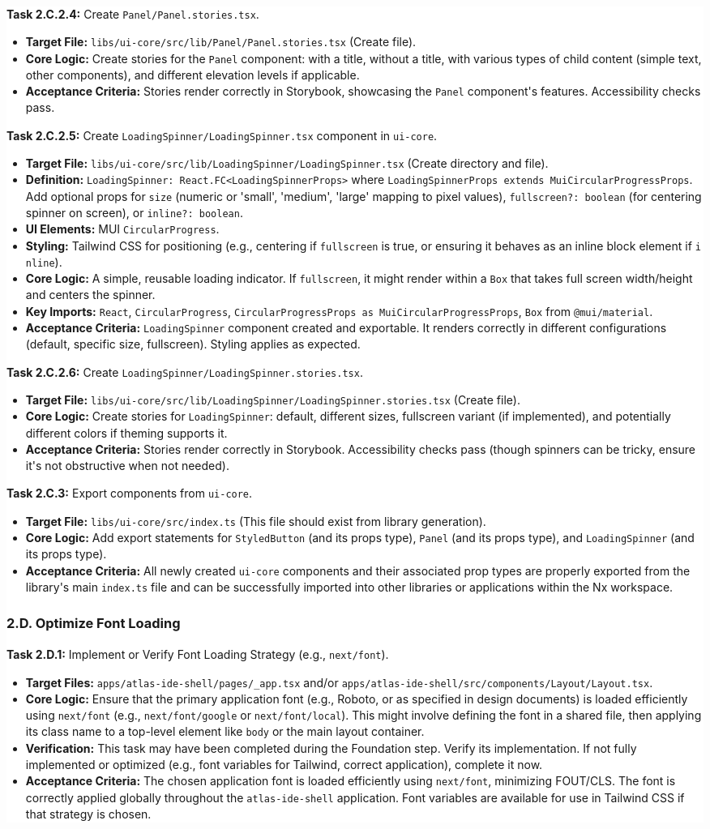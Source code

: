**Task 2.C.2.4:** Create `Panel/Panel.stories.tsx`.
*   **Target File:** `libs/ui-core/src/lib/Panel/Panel.stories.tsx` (Create file).
*   **Core Logic:** Create stories for the `Panel` component: with a title, without a title, with various types of child content (simple text, other components), and different elevation levels if applicable.
*   **Acceptance Criteria:** Stories render correctly in Storybook, showcasing the `Panel` component's features. Accessibility checks pass.

**Task 2.C.2.5:** Create `LoadingSpinner/LoadingSpinner.tsx` component in `ui-core`.
*   **Target File:** `libs/ui-core/src/lib/LoadingSpinner/LoadingSpinner.tsx` (Create directory and file).
*   **Definition:** `LoadingSpinner: React.FC<LoadingSpinnerProps>` where `LoadingSpinnerProps extends MuiCircularProgressProps`. Add optional props for `size` (numeric or 'small', 'medium', 'large' mapping to pixel values), `fullscreen?: boolean` (for centering spinner on screen), or `inline?: boolean`.
*   **UI Elements:** MUI `CircularProgress`.
*   **Styling:** Tailwind CSS for positioning (e.g., centering if `fullscreen` is true, or ensuring it behaves as an inline block element if `inline`).
*   **Core Logic:** A simple, reusable loading indicator. If `fullscreen`, it might render within a `Box` that takes full screen width/height and centers the spinner.
*   **Key Imports:** `React`, `CircularProgress`, `CircularProgressProps as MuiCircularProgressProps`, `Box` from `@mui/material`.
*   **Acceptance Criteria:** `LoadingSpinner` component created and exportable. It renders correctly in different configurations (default, specific size, fullscreen). Styling applies as expected.

**Task 2.C.2.6:** Create `LoadingSpinner/LoadingSpinner.stories.tsx`.
*   **Target File:** `libs/ui-core/src/lib/LoadingSpinner/LoadingSpinner.stories.tsx` (Create file).
*   **Core Logic:** Create stories for `LoadingSpinner`: default, different sizes, fullscreen variant (if implemented), and potentially different colors if theming supports it.
*   **Acceptance Criteria:** Stories render correctly in Storybook. Accessibility checks pass (though spinners can be tricky, ensure it's not obstructive when not needed).

**Task 2.C.3:** Export components from `ui-core`.
*   **Target File:** `libs/ui-core/src/index.ts` (This file should exist from library generation).
*   **Core Logic:** Add export statements for `StyledButton` (and its props type), `Panel` (and its props type), and `LoadingSpinner` (and its props type).
*   **Acceptance Criteria:** All newly created `ui-core` components and their associated prop types are properly exported from the library's main `index.ts` file and can be successfully imported into other libraries or applications within the Nx workspace.

### 2.D. Optimize Font Loading

**Task 2.D.1:** Implement or Verify Font Loading Strategy (e.g., `next/font`).
*   **Target Files:** `apps/atlas-ide-shell/pages/_app.tsx` and/or `apps/atlas-ide-shell/src/components/Layout/Layout.tsx`.
*   **Core Logic:** Ensure that the primary application font (e.g., Roboto, or as specified in design documents) is loaded efficiently using `next/font` (e.g., `next/font/google` or `next/font/local`). This might involve defining the font in a shared file, then applying its class name to a top-level element like `body` or the main layout container.
*   **Verification:** This task may have been completed during the Foundation step. Verify its implementation. If not fully implemented or optimized (e.g., font variables for Tailwind, correct application), complete it now.
*   **Acceptance Criteria:** The chosen application font is loaded efficiently using `next/font`, minimizing FOUT/CLS. The font is correctly applied globally throughout the `atlas-ide-shell` application. Font variables are available for use in Tailwind CSS if that strategy is chosen.
